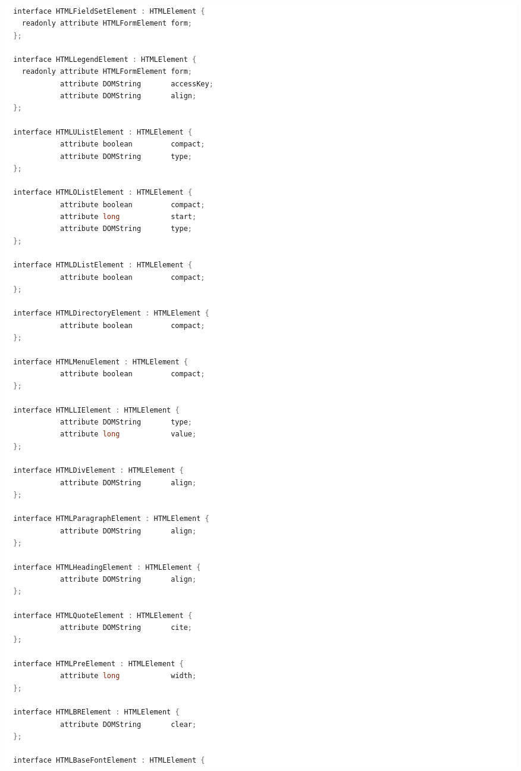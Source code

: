 ```C
  interface HTMLFieldSetElement : HTMLElement {
    readonly attribute HTMLFormElement form;
  };

  interface HTMLLegendElement : HTMLElement {
    readonly attribute HTMLFormElement form;
             attribute DOMString       accessKey;
             attribute DOMString       align;
  };

  interface HTMLUListElement : HTMLElement {
             attribute boolean         compact;
             attribute DOMString       type;
  };

  interface HTMLOListElement : HTMLElement {
             attribute boolean         compact;
             attribute long            start;
             attribute DOMString       type;
  };

  interface HTMLDListElement : HTMLElement {
             attribute boolean         compact;
  };

  interface HTMLDirectoryElement : HTMLElement {
             attribute boolean         compact;
  };

  interface HTMLMenuElement : HTMLElement {
             attribute boolean         compact;
  };

  interface HTMLLIElement : HTMLElement {
             attribute DOMString       type;
             attribute long            value;
  };

  interface HTMLDivElement : HTMLElement {
             attribute DOMString       align;
  };

  interface HTMLParagraphElement : HTMLElement {
             attribute DOMString       align;
  };

  interface HTMLHeadingElement : HTMLElement {
             attribute DOMString       align;
  };

  interface HTMLQuoteElement : HTMLElement {
             attribute DOMString       cite;
  };

  interface HTMLPreElement : HTMLElement {
             attribute long            width;
  };

  interface HTMLBRElement : HTMLElement {
             attribute DOMString       clear;
  };

  interface HTMLBaseFontElement : HTMLElement {
```